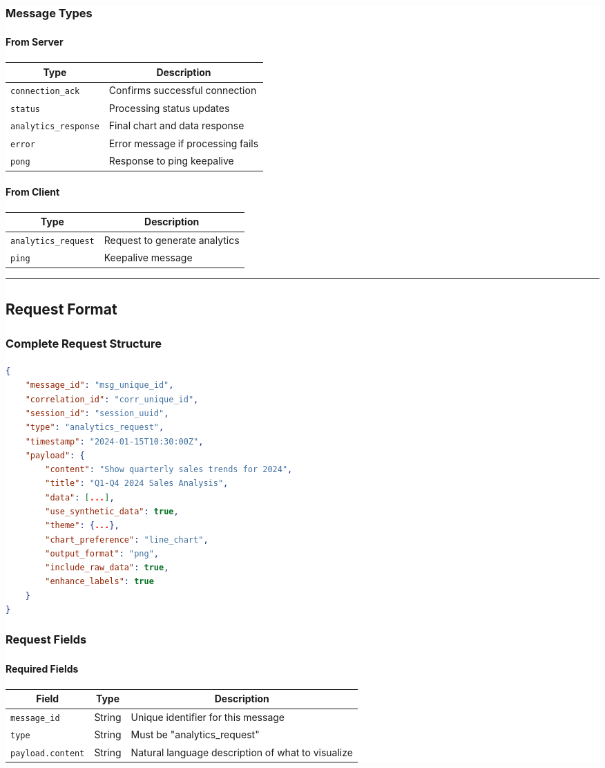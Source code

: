 ### Message Types

#### From Server
| Type | Description |
|------|-------------|
| `connection_ack` | Confirms successful connection |
| `status` | Processing status updates |
| `analytics_response` | Final chart and data response |
| `error` | Error message if processing fails |
| `pong` | Response to ping keepalive |

#### From Client
| Type | Description |
|------|-------------|
| `analytics_request` | Request to generate analytics |
| `ping` | Keepalive message |

---

## Request Format

### Complete Request Structure
```json
{
    "message_id": "msg_unique_id",
    "correlation_id": "corr_unique_id",
    "session_id": "session_uuid",
    "type": "analytics_request",
    "timestamp": "2024-01-15T10:30:00Z",
    "payload": {
        "content": "Show quarterly sales trends for 2024",
        "title": "Q1-Q4 2024 Sales Analysis",
        "data": [...],
        "use_synthetic_data": true,
        "theme": {...},
        "chart_preference": "line_chart",
        "output_format": "png",
        "include_raw_data": true,
        "enhance_labels": true
    }
}
```

### Request Fields

#### Required Fields
| Field | Type | Description |
|-------|------|-------------|
| `message_id` | String | Unique identifier for this message |
| `type` | String | Must be "analytics_request" |
| `payload.content` | String | Natural language description of what to visualize |
